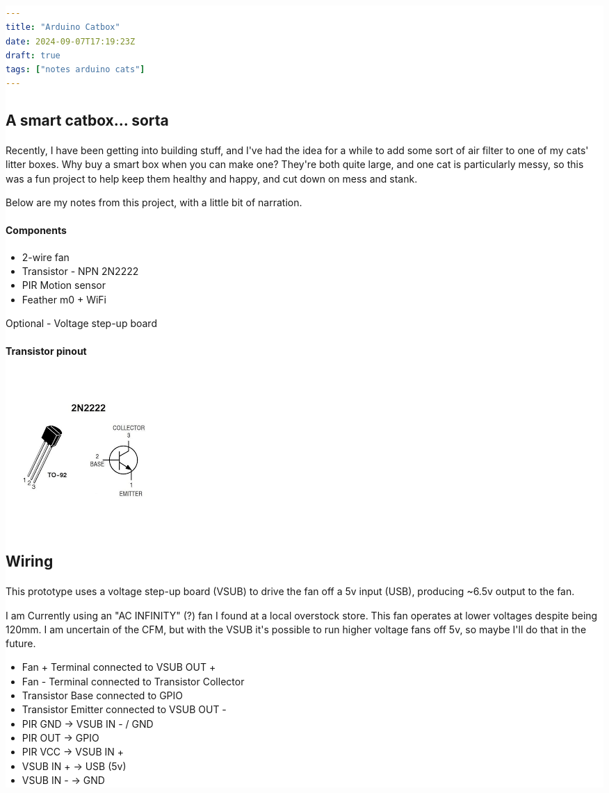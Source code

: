```yaml
---
title: "Arduino Catbox"
date: 2024-09-07T17:19:23Z
draft: true
tags: ["notes arduino cats"]
---
```


## A smart catbox... sorta

Recently, I have been getting into building stuff, and I've had the idea for a while to add some sort of air filter to one of my cats' litter boxes. Why buy a smart box when you can make one? They're both quite large, and one cat is particularly messy, so this was a fun project to help keep them healthy and happy, and cut down on mess and stank.

Below are my notes from this project, with a little bit of narration.

#### Components

- 2-wire fan
- Transistor - NPN 2N2222
- PIR Motion sensor
- Feather m0 + WiFi

Optional - Voltage step-up board

#### Transistor pinout

![trans-pinout](images/transistor-pinout.png)

## Wiring

This prototype uses a voltage step-up board (VSUB) to drive the fan off a 5v input (USB), producing ~6.5v output to the fan. 

I am Currently using an "AC INFINITY" (?) fan I found at a local overstock store. This fan operates at lower voltages despite being 120mm. I am uncertain of the CFM, but with the VSUB it's possible to run higher voltage fans off 5v, so maybe I'll do that in the future.

- Fan + Terminal connected to VSUB OUT +
- Fan - Terminal connected to Transistor Collector
- Transistor Base connected to GPIO
- Transistor Emitter connected to VSUB OUT -
- PIR GND -> VSUB IN - / GND
- PIR OUT -> GPIO
- PIR VCC -> VSUB IN +
- VSUB IN + -> USB (5v)
- VSUB IN - -> GND
